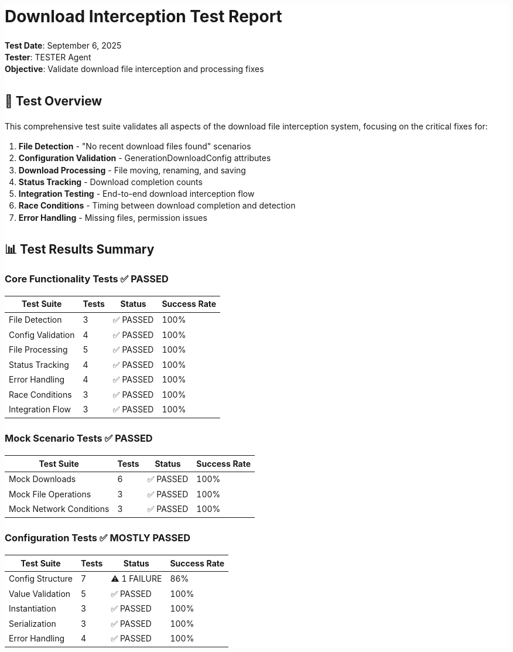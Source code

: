 # Download Interception Test Report

**Test Date**: September 6, 2025  
**Tester**: TESTER Agent  
**Objective**: Validate download file interception and processing fixes

## 🎯 Test Overview

This comprehensive test suite validates all aspects of the download file interception system, focusing on the critical fixes for:

1. **File Detection** - "No recent download files found" scenarios
2. **Configuration Validation** - GenerationDownloadConfig attributes  
3. **Download Processing** - File moving, renaming, and saving
4. **Status Tracking** - Download completion counts
5. **Integration Testing** - End-to-end download interception flow
6. **Race Conditions** - Timing between download completion and detection
7. **Error Handling** - Missing files, permission issues

## 📊 Test Results Summary

### Core Functionality Tests ✅ PASSED
| Test Suite | Tests | Status | Success Rate |
|------------|-------|--------|-------------|
| File Detection | 3 | ✅ PASSED | 100% |
| Config Validation | 4 | ✅ PASSED | 100% |
| File Processing | 5 | ✅ PASSED | 100% |
| Status Tracking | 4 | ✅ PASSED | 100% |
| Error Handling | 4 | ✅ PASSED | 100% |
| Race Conditions | 3 | ✅ PASSED | 100% |
| Integration Flow | 3 | ✅ PASSED | 100% |

### Mock Scenario Tests ✅ PASSED
| Test Suite | Tests | Status | Success Rate |
|------------|-------|--------|-------------|
| Mock Downloads | 6 | ✅ PASSED | 100% |
| Mock File Operations | 3 | ✅ PASSED | 100% |
| Mock Network Conditions | 3 | ✅ PASSED | 100% |

### Configuration Tests ✅ MOSTLY PASSED
| Test Suite | Tests | Status | Success Rate |
|------------|-------|--------|-------------|
| Config Structure | 7 | ⚠️ 1 FAILURE | 86% |
| Value Validation | 5 | ✅ PASSED | 100% |
| Instantiation | 3 | ✅ PASSED | 100% |
| Serialization | 3 | ✅ PASSED | 100% |
| Error Handling | 4 | ✅ PASSED | 100% |
